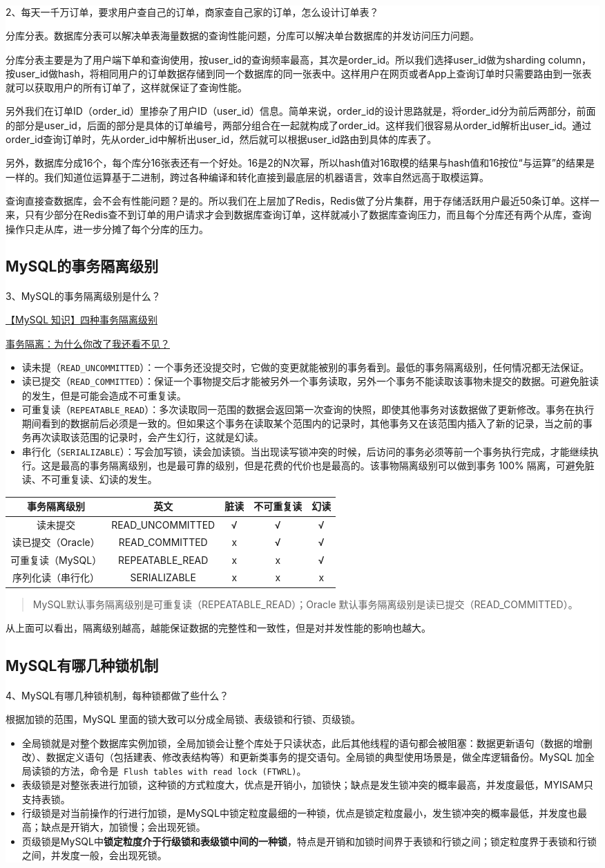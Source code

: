 2、每天一千万订单，要求用户查自己的订单，商家查自己家的订单，怎么设计订单表？

分库分表。数据库分表可以解决单表海量数据的查询性能问题，分库可以解决单台数据库的并发访问压力问题。

分库分表主要是为了用户端下单和查询使用，按user_id的查询频率最高，其次是order_id。所以我们选择user_id做为sharding column，按user_id做hash，将相同用户的订单数据存储到同一个数据库的同一张表中。这样用户在网页或者App上查询订单时只需要路由到一张表就可以获取用户的所有订单了，这样就保证了查询性能。

另外我们在订单ID（order_id）里掺杂了用户ID（user_id）信息。简单来说，order_id的设计思路就是，将order_id分为前后两部分，前面的部分是user_id，后面的部分是具体的订单编号，两部分组合在一起就构成了order_id。这样我们很容易从order_id解析出user_id。通过order_id查询订单时，先从order_id中解析出user_id，然后就可以根据user_id路由到具体的库表了。

另外，数据库分成16个，每个库分16张表还有一个好处。16是2的N次幂，所以hash值对16取模的结果与hash值和16按位“与运算”的结果是一样的。我们知道位运算基于二进制，跨过各种编译和转化直接到最底层的机器语言，效率自然远高于取模运算。

查询直接查数据库，会不会有性能问题？是的。所以我们在上层加了Redis，Redis做了分片集群，用于存储活跃用户最近50条订单。这样一来，只有少部分在Redis查不到订单的用户请求才会到数据库查询订单，这样就减小了数据库查询压力，而且每个分库还有两个从库，查询操作只走从库，进一步分摊了每个分库的压力。

## MySQL的事务隔离级别

3、MySQL的事务隔离级别是什么？

[【MySQL 知识】四种事务隔离级别](https://wwxiong.com/?p=219)

[事务隔离：为什么你改了我还看不见？](https://time.geekbang.org/column/article/68963)

* 读未提（`READ_UNCOMMITTED`）：一个事务还没提交时，它做的变更就能被别的事务看到。最低的事务隔离级别，任何情况都无法保证。
* 读已提交（`READ_COMMITTED`）：保证一个事物提交后才能被另外一个事务读取，另外一个事务不能读取该事物未提交的数据。可避免脏读的发生，但是可能会造成不可重复读。
* 可重复读（`REPEATABLE_READ`）：多次读取同一范围的数据会返回第一次查询的快照，即使其他事务对该数据做了更新修改。事务在执行期间看到的数据前后必须是一致的。但如果这个事务在读取某个范围内的记录时，其他事务又在该范围内插入了新的记录，当之前的事务再次读取该范围的记录时，会产生幻行，这就是幻读。
* 串行化（`SERIALIZABLE`）：写会加写锁，读会加读锁。当出现读写锁冲突的时候，后访问的事务必须等前一个事务执行完成，才能继续执行。这是最高的事务隔离级别，也是最可靠的级别，但是花费的代价也是最高的。该事物隔离级别可以做到事务 100% 隔离，可避免脏读、不可重复读、幻读的发生。


|    事务隔离级别    |       英文       | 脏读 | 不可重复读 | 幻读 |
| :----------------: | :--------------: | :--: | :--------: | :--: |
|      读未提交      | READ_UNCOMMITTED |  √   |     √      |  √   |
| 读已提交（Oracle） |  READ_COMMITTED  |  x   |     √      |  √   |
| 可重复读（MySQL）  | REPEATABLE_READ  |  x   |     x      |  √   |
| 序列化读（串行化） |   SERIALIZABLE   |  x   |     x      |  x   |

> MySQL默认事务隔离级别是可重复读（REPEATABLE_READ）；Oracle 默认事务隔离级别是读已提交（READ_COMMITTED）。

从上面可以看出，隔离级别越高，越能保证数据的完整性和一致性，但是对并发性能的影响也越大。

## MySQL有哪几种锁机制

4、MySQL有哪几种锁机制，每种锁都做了些什么？

根据加锁的范围，MySQL 里面的锁大致可以分成全局锁、表级锁和行锁、页级锁。

* 全局锁就是对整个数据库实例加锁，全局加锁会让整个库处于只读状态，此后其他线程的语句都会被阻塞：数据更新语句（数据的增删改）、数据定义语句（包括建表、修改表结构等）和更新类事务的提交语句。全局锁的典型使用场景是，做全库逻辑备份。MySQL 加全局读锁的方法，命令是` Flush tables with read lock (FTWRL)`。
* 表级锁是对整张表进行加锁，这种锁的方式粒度大，优点是开销小，加锁快；缺点是发生锁冲突的概率最高，并发度最低，MYISAM只支持表锁。
* 行级锁是对当前操作的行进行加锁，是MySQL中锁定粒度最细的一种锁，优点是锁定粒度最小，发生锁冲突的概率最低，并发度也最高；缺点是开销大，加锁慢；会出现死锁。
* 页级锁是MySQL中**锁定粒度介于行级锁和表级锁中间的一种锁**，特点是开销和加锁时间界于表锁和行锁之间；锁定粒度界于表锁和行锁之间，并发度一般，会出现死锁。

